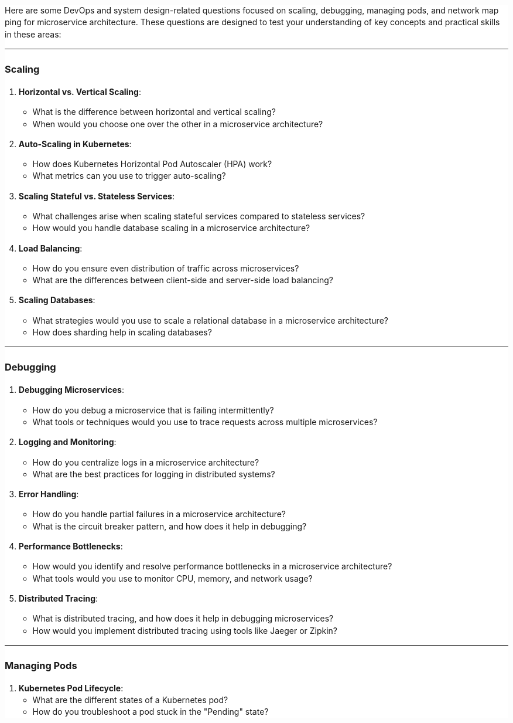 Here are some DevOps and system design-related questions focused on scaling, debugging, managing pods, and network map
ping for microservice architecture. These questions are designed to test your understanding of key concepts and practical skills in these areas:

---

### **Scaling**
1. **Horizontal vs. Vertical Scaling**:  
   - What is the difference between horizontal and vertical scaling?  
   - When would you choose one over the other in a microservice architecture?  

2. **Auto-Scaling in Kubernetes**:  
   - How does Kubernetes Horizontal Pod Autoscaler (HPA) work?  
   - What metrics can you use to trigger auto-scaling?  

3. **Scaling Stateful vs. Stateless Services**:  
   - What challenges arise when scaling stateful services compared to stateless services?  
   - How would you handle database scaling in a microservice architecture?  

4. **Load Balancing**:  
   - How do you ensure even distribution of traffic across microservices?  
   - What are the differences between client-side and server-side load balancing?  

5. **Scaling Databases**:  
   - What strategies would you use to scale a relational database in a microservice architecture?  
   - How does sharding help in scaling databases?  

---

### **Debugging**
1. **Debugging Microservices**:  
   - How do you debug a microservice that is failing intermittently?  
   - What tools or techniques would you use to trace requests across multiple microservices?  

2. **Logging and Monitoring**:  
   - How do you centralize logs in a microservice architecture?  
   - What are the best practices for logging in distributed systems?  

3. **Error Handling**:  
   - How do you handle partial failures in a microservice architecture?  
   - What is the circuit breaker pattern, and how does it help in debugging?  

4. **Performance Bottlenecks**:  
   - How would you identify and resolve performance bottlenecks in a microservice architecture?  
   - What tools would you use to monitor CPU, memory, and network usage?  

5. **Distributed Tracing**:  
   - What is distributed tracing, and how does it help in debugging microservices?  
   - How would you implement distributed tracing using tools like Jaeger or Zipkin?  

---

### **Managing Pods**
1. **Kubernetes Pod Lifecycle**:  
   - What are the different states of a Kubernetes pod?  
   - How do you troubleshoot a pod stuck in the "Pending" state?  
